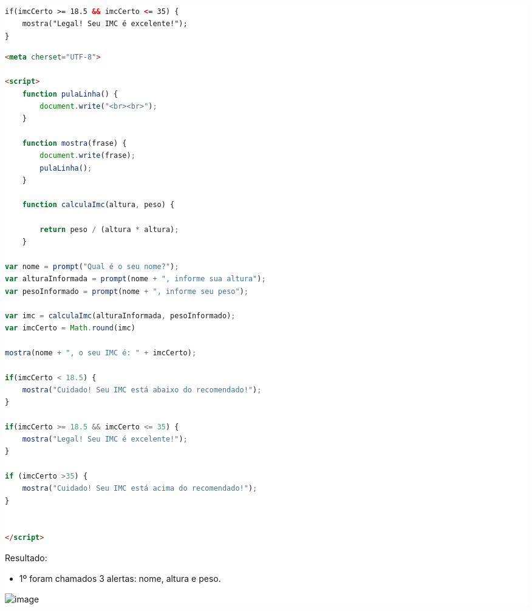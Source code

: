 ```html
if(imcCerto >= 18.5 && imcCerto <= 35) {
    mostra("Legal! Seu IMC é excelente!");
}
```

```html
<meta cherset="UTF-8">

<script>
    function pulaLinha() {
        document.write("<br><br>");
    }

    function mostra(frase) {
        document.write(frase);
        pulaLinha();
    }

    function calculaImc(altura, peso) {

        return peso / (altura * altura);
    }

var nome = prompt("Qual é o seu nome?");
var alturaInformada = prompt(nome + ", informe sua altura");
var pesoInformado = prompt(nome + ", informe seu peso");

var imc = calculaImc(alturaInformada, pesoInformado);
var imcCerto = Math.round(imc)

mostra(nome + ", o seu IMC é: " + imcCerto);

if(imcCerto < 18.5) {
    mostra("Cuidado! Seu IMC está abaixo do recomendado!");
}

if(imcCerto >= 18.5 && imcCerto <= 35) {
    mostra("Legal! Seu IMC é excelente!");
}

if (imcCerto >35) {
    mostra("Cuidado! Seu IMC está acima do recomendado!");
}


</script>
```

Resultado:

* 1º foram chamados 3 alertas: nome, altura e peso.

![image](https://user-images.githubusercontent.com/108991648/183309322-b760c9fe-a916-49b9-80bb-e8dfc784adc9.png)
